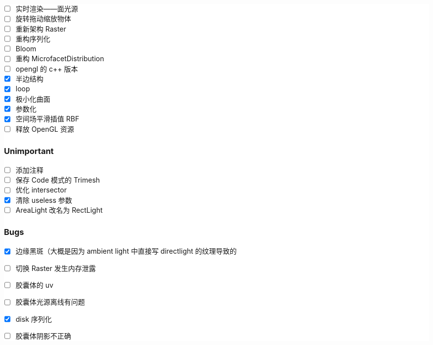 - [ ] 实时渲染——面光源
- [ ] 旋转拖动缩放物体
- [ ] 重新架构 Raster
- [ ] 重构序列化
- [ ] Bloom
- [ ] 重构 MicrofacetDistribution
- [ ] opengl 的 c++ 版本
- [x] 半边结构
- [x] loop
- [x] 极小化曲面
- [x] 参数化
- [x] 空间场平滑插值 RBF
- [ ] 释放 OpenGL 资源

### Unimportant

- [ ] 添加注释
- [ ] 保存 Code 模式的 Trimesh
- [ ] 优化 intersector
- [x] 清除 useless 参数
- [ ] AreaLight 改名为 RectLight

### Bugs

- [x] 边缘黑斑（大概是因为 ambient light 中直接写 directlight 的纹理导致的
- [ ] 切换 Raster 发生内存泄露
- [ ] 胶囊体的 uv
- [ ] 胶囊体光源离线有问题
- [x] disk 序列化
- [ ] 胶囊体阴影不正确

